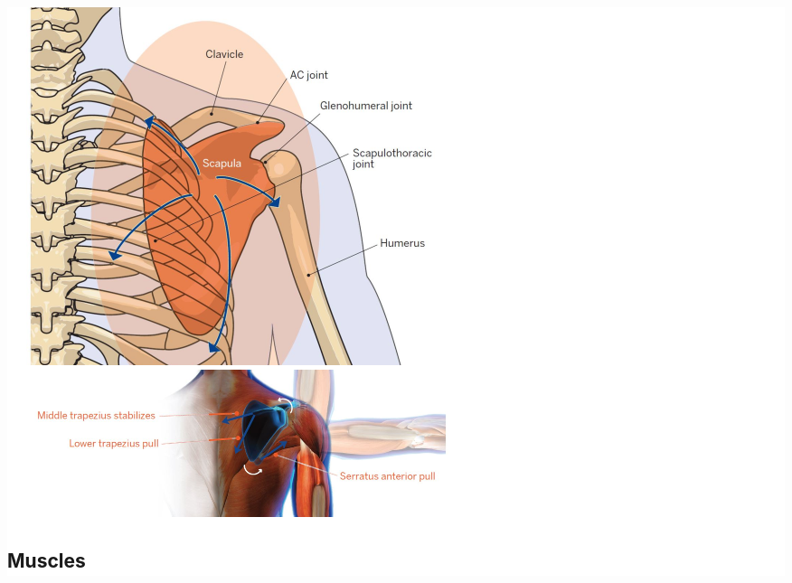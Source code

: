<img src="14-thoracic spine and shoulder.assets/image-20211024123355592.png" alt="image-20211024123355592" style="zoom:50%;" /><img src="14-thoracic spine and shoulder.assets/image-20211024123404933.png" alt="image-20211024123404933" style="zoom:50%;" />

## Muscles
